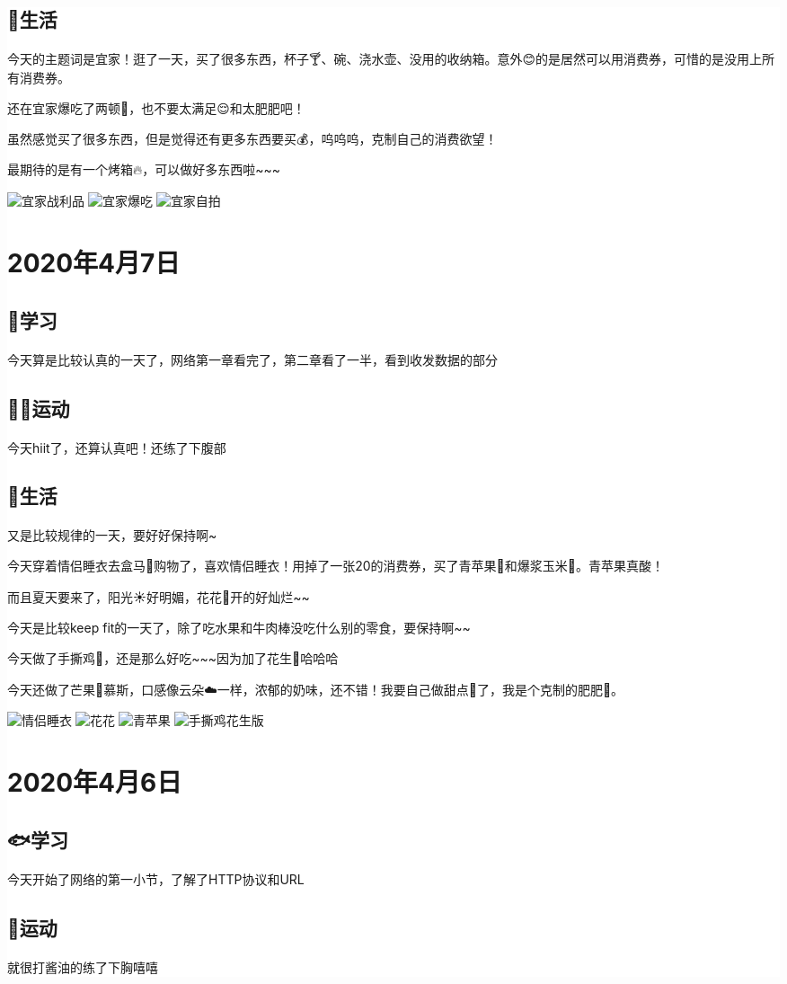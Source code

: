## 🍷生活
今天的主题词是宜家！逛了一天，买了很多东西，杯子🍸、碗、浇水壶、没用的收纳箱。意外😊的是居然可以用消费券，可惜的是没用上所有消费券。

还在宜家爆吃了两顿🍗，也不要太满足😌和太肥肥吧！

虽然感觉买了很多东西，但是觉得还有更多东西要买💰，呜呜呜，克制自己的消费欲望！

最期待的是有一个烤箱🔥，可以做好多东西啦~~~

![宜家战利品](../../pic/2020/4月/2020_4_8_宜家战利品.jpeg)
![宜家爆吃](../../pic/2020/4月/2020_4_8_宜家爆吃.jpeg)
![宜家自拍](../../pic/2020/4月/2020_4_8_宜家自拍.jpeg)



# 2020年4月7日
## 🍾学习
今天算是比较认真的一天了，网络第一章看完了，第二章看了一半，看到收发数据的部分

## 🏃‍♀️运动
今天hiit了，还算认真吧！还练了下腹部

## 🌈生活
又是比较规律的一天，要好好保持啊~

今天穿着情侣睡衣去盒马🦛购物了，喜欢情侣睡衣！用掉了一张20的消费券，买了青苹果🍏和爆浆玉米🌽。青苹果真酸！

而且夏天要来了，阳光☀️好明媚，花花🌺开的好灿烂~~

今天是比较keep fit的一天了，除了吃水果和牛肉棒没吃什么别的零食，要保持啊~~

今天做了手撕鸡🐔，还是那么好吃~~~因为加了花生🥜哈哈哈

今天还做了芒果🥭慕斯，口感像云朵☁️一样，浓郁的奶味，还不错！我要自己做甜点🍰了，我是个克制的肥肥🐷。

![情侣睡衣](../../pic/2020/4月/2020_4_7_情侣睡衣.jpeg)
![花花](../../pic/2020/4月/2020_4_7_花花.jpeg)
![青苹果](../../pic/2020/4月/2020_4_7_青苹果.jpeg)
![手撕鸡花生版](../../pic/2020/4月/2020_4_7_手撕鸡花生版.jpeg)



# 2020年4月6日
## 🐟学习
今天开始了网络的第一小节，了解了HTTP协议和URL

## 💨运动
就很打酱油的练了下胸嘻嘻
